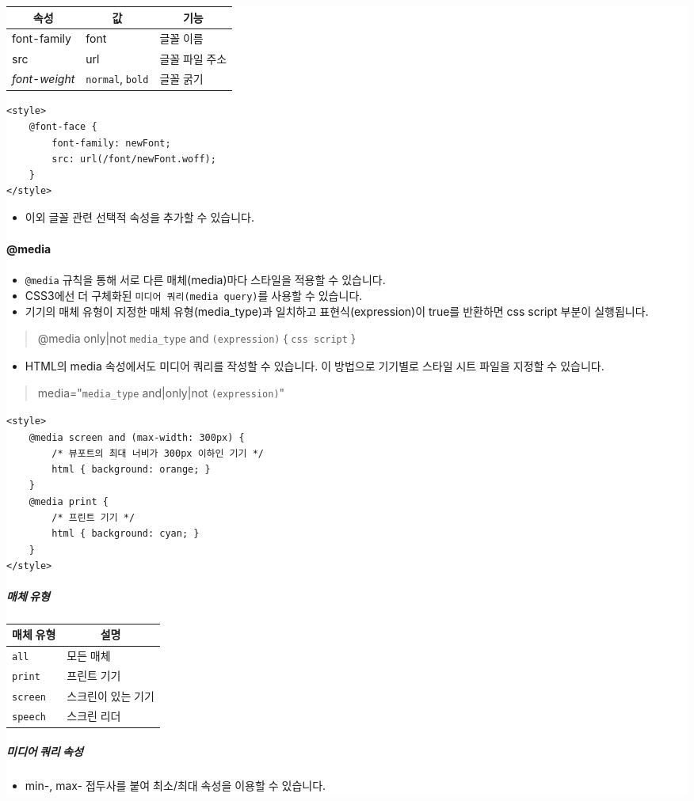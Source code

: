 |속성|값|기능|
|---|---|---|
|font-family|font|글꼴 이름|
|src|url|글꼴 파일 주소|
|_font-weight_|`normal`, `bold`|글꼴 굵기|

```
<style>
	@font-face {
		font-family: newFont;
		src: url(/font/newFont.woff);
	}
</style>
```

- 이외 글꼴 관련 선택적 속성을 추가할 수 있습니다.

#### @media
- `@media` 규칙을 통해 서로 다른 매체(media)마다 스타일을 적용할 수 있습니다.
- CSS3에선 더 구체화된 `미디어 쿼리(media query)`를 사용할 수 있습니다.
- 기기의 매체 유형이 지정한 매체 유형(media_type)과 일치하고 표현식(expression)이 true를 반환하면 css script 부분이 실행됩니다.

> @media only|not `media_type` and `(expression)` { `css script` }

- HTML의 media 속성에서도 미디어 쿼리를 작성할 수 있습니다. 이 방법으로 기기별로 스타일 시트 파일을 지정할 수 있습니다.

> media="`media_type` and|only|not `(expression)`"

```
<style>
	@media screen and (max-width: 300px) {
		/* 뷰포트의 최대 너비가 300px 이하인 기기 */
		html { background: orange; }
	}
	@media print {
		/* 프린트 기기 */
		html { background: cyan; }
	}
</style>
```

##### 매체 유형

|매체 유형|설명|
|---|---|
|`all`|모든 매체|
|`print`|프린트 기기|
|`screen`|스크린이 있는 기기|
|`speech`|스크린 리더|

##### 미디어 쿼리 속성
- min-, max- 접두사를 붙여 최소/최대 속성을 이용할 수 있습니다.
